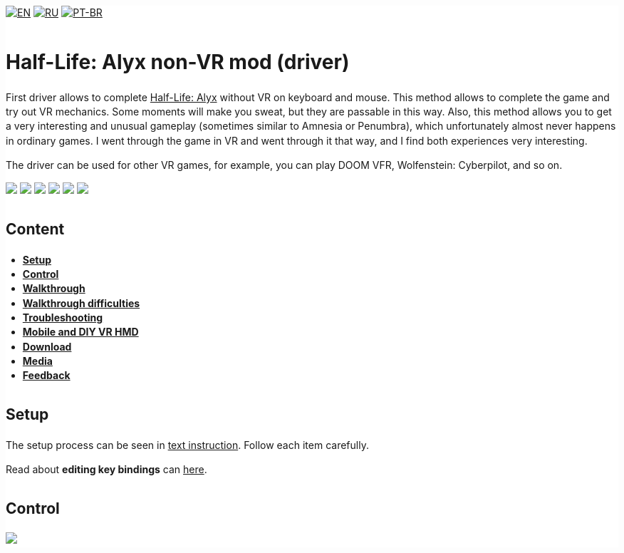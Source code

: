 [![EN](https://user-images.githubusercontent.com/9499881/33184537-7be87e86-d096-11e7-89bb-f3286f752bc6.png)](https://github.com/r57zone/Half-Life-Alyx-novr/blob/master/README.md)
[![RU](https://user-images.githubusercontent.com/9499881/27683795-5b0fbac6-5cd8-11e7-929c-057833e01fb1.png)](https://github.com/r57zone/Half-Life-Alyx-novr/blob/master/README.RU.md) 
[![PT-BR](https://user-images.githubusercontent.com/9499881/132352803-3abd678b-26c4-4721-9662-c3e5e1161dfc.png)](https://github.com/r57zone/Half-Life-Alyx-novr/blob/master/README.PT-BR.md) 
# Half-Life: Alyx non-VR mod (driver)
First driver allows to complete [Half-Life: Alyx](https://store.steampowered.com/app/546560/HalfLife_Alyx/) without VR on keyboard and mouse. This method allows to complete the game and try out VR mechanics. Some moments will make you sweat, but they are passable in this way. Also, this method allows you to get a very interesting and unusual gameplay (sometimes similar to Amnesia or Penumbra), which unfortunately almost never happens in ordinary games. I went through the game in VR and went through it that way, and I find both experiences very interesting.

The driver can be used for other VR games, for example, you can play DOOM VFR, Wolfenstein: Cyberpilot, and so on.

[![](https://user-images.githubusercontent.com/9499881/78798831-7c100200-79ca-11ea-8bb1-3b6d9cd92cc0.gif)](https://www.youtube.com/watch?v=uO7iFsKial0&list=PL7QwUKlfUhof5JI7bzpbcJub8TWF2x60Y)
[![](https://user-images.githubusercontent.com/9499881/78796937-16bb1180-79c8-11ea-819e-1a393ab699b8.gif)](https://www.youtube.com/watch?v=uO7iFsKial0&list=PL7QwUKlfUhof5JI7bzpbcJub8TWF2x60Y)
[![](https://user-images.githubusercontent.com/9499881/78798825-7aded500-79ca-11ea-9b87-565c23896ec8.gif)](https://www.youtube.com/watch?v=uO7iFsKial0&list=PL7QwUKlfUhof5JI7bzpbcJub8TWF2x60Y)
[![](https://user-images.githubusercontent.com/9499881/78796945-191d6b80-79c8-11ea-814e-06dc439a6e96.gif)](https://www.youtube.com/watch?v=uO7iFsKial0&list=PL7QwUKlfUhof5JI7bzpbcJub8TWF2x60Y)
[![](https://user-images.githubusercontent.com/9499881/78796953-1ae72f00-79c8-11ea-8ea1-e923c0b5c10b.gif)](https://www.youtube.com/watch?v=uO7iFsKial0&list=PL7QwUKlfUhof5JI7bzpbcJub8TWF2x60Y)
[![](https://user-images.githubusercontent.com/9499881/78796956-1c185c00-79c8-11ea-9155-ea3d673113f4.gif)](https://www.youtube.com/watch?v=uO7iFsKial0&list=PL7QwUKlfUhof5JI7bzpbcJub8TWF2x60Y)

## Content
* **[Setup](#setup)**
* **[Control](#control)**
* **[Walkthrough](#walkthrough)**
* **[Walkthrough difficulties](#walkthrough-difficulties)**
* **[Troubleshooting](#troubleshooting)**
* **[Mobile and DIY VR HMD](#mobile-and-diy-vr-hmd)**
* **[Download](#download)**
* **[Media](#media)**
* **[Feedback](#feedback)**

## Setup
The setup process can be seen in [text instruction](https://github.com/r57zone/Half-Life-Alyx-novr/blob/master/SETUP.md). Follow each item carefully.



Read about **editing key bindings** can [here](https://github.com/r57zone/Half-Life-Alyx-novr/blob/master/BINDINGS.md).

## Control
![](https://user-images.githubusercontent.com/9499881/81843920-62308480-955f-11ea-8f30-f9ee333fd0a7.PNG)
